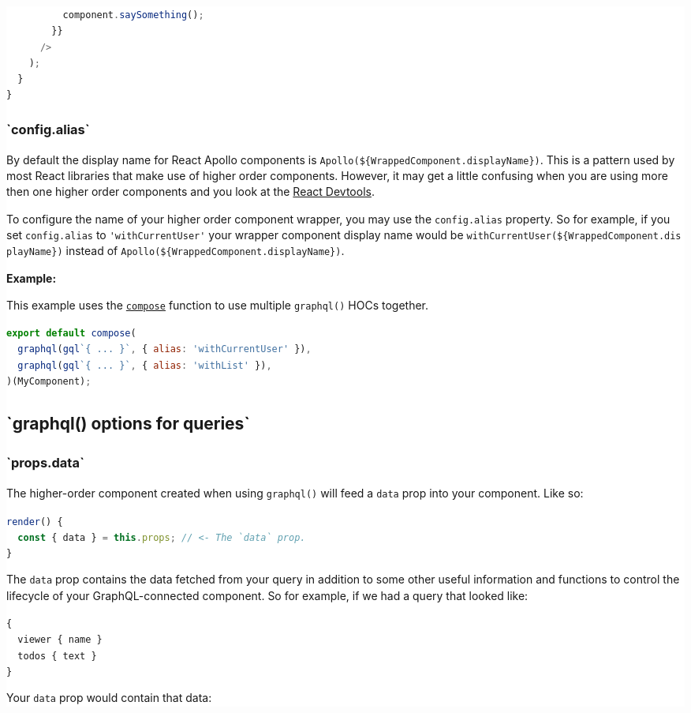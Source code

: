 ```js
          component.saySomething();
        }}
      />
    );
  }
}
```

<h3 id="graphql-config-alias">`config.alias`</h3>

By default the display name for React Apollo components is `Apollo(${WrappedComponent.displayName})`. This is a pattern used by most React libraries that make use of higher order components. However, it may get a little confusing when you are using more then one higher order components and you look at the [React Devtools][].

[React Devtools]: https://camo.githubusercontent.com/42385f70ef638c48310ce01a675ceceb4d4b84a9/68747470733a2f2f64337676366c703535716a6171632e636c6f756466726f6e742e6e65742f6974656d732f30543361333532443366325330423049314e31662f53637265656e25323053686f74253230323031372d30312d3132253230617425323031362e33372e30302e706e673f582d436c6f75644170702d56697369746f722d49643d626536623231313261633434616130636135386432623562616265373336323626763d3236623964363434

To configure the name of your higher order component wrapper, you may use the `config.alias` property. So for example, if you set `config.alias` to `'withCurrentUser'` your wrapper component display name would be `withCurrentUser(${WrappedComponent.displayName})` instead of `Apollo(${WrappedComponent.displayName})`.

**Example:**

This example uses the [`compose`](#compose) function to use multiple `graphql()` HOCs together.

```js
export default compose(
  graphql(gql`{ ... }`, { alias: 'withCurrentUser' }),
  graphql(gql`{ ... }`, { alias: 'withList' }),
)(MyComponent);
```

<h2 id="graphql-query-options" title="graphql() query options">`graphql() options for queries`</h2>

<h3 id="graphql-query-data">`props.data`</h3>

The higher-order component created when using `graphql()` will feed a `data` prop into your component. Like so:

```js
render() {
  const { data } = this.props; // <- The `data` prop.
}
```

The `data` prop contains the data fetched from your query in addition to some other useful information and functions to control the lifecycle of your GraphQL-connected component. So for example, if we had a query that looked like:

```graphql
{
  viewer { name }
  todos { text }
}
```

Your `data` prop would contain that data:


[higher-order component]: https://facebook.github.io/react/docs/higher-order-components.html
[`react-redux`’s `connect`]: https://github.com/reactjs/react-redux/blob/master/docs/api.md#connectmapstatetoprops-mapdispatchtoprops-mergeprops-options
[`ApolloClient`]: #ApolloClient
[`mapProps` from Recompose]: https://github.com/acdlite/recompose/blob/2e71fdf4270cc8022a6574aaf00731bfc25dcae6/docs/API.md#mapprops
[React `ref` feature]: https://facebook.github.io/react/docs/refs-and-the-dom.html
[`DataProxy`]: ../advanced/caching.html#direct
[`writeQuery`]: ../advanced/caching.html#writequery-and-writefragment
[`writeFragment`]: ../advanced/caching.html#writequery-and-writefragment
[`readQuery`]: ../advanced/caching.html#readquery
[`readFragment`]: ../advanced/caching.html#readfragment
[Redux `connect()`]: https://github.com/reactjs/react-redux/blob/master/docs/api.md#connectmapstatetoprops-mapdispatchtoprops-mergeprops-options
[Redux]: http://redux.js.org/
[Recompose]: https://github.com/acdlite/recompose
[`flowRight()` from Lodash]: https://lodash.com/docs/4.17.4#flowRight
[`ApolloClient`]: #ApolloClient